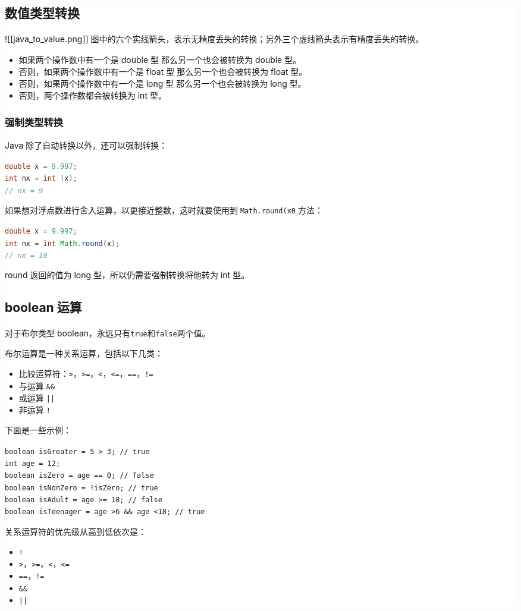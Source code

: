 ## 数值类型转换

![[java_to_value.png]]
图中的六个实线箭头，表示无精度丢失的转换；另外三个虚线箭头表示有精度丢失的转换。
- 如果两个操作数中有一个是 double 型 那么另一个也会被转换为 double 型。
- 否则，如果两个操作数中有一个是 float 型 那么另一个也会被转换为 float 型。
- 否则，如果两个操作数中有一个是 long 型 那么另一个也会被转换为 long 型。
- 否则，两个操作数都会被转换为 int 型。

### 强制类型转换

Java 除了自动转换以外，还可以强制转换：
```java
double x = 9.997;
int nx = int (x);
// nx = 9
```

如果想对浮点数进行舍入运算，以更接近整数，这时就要使用到 `Math.round(x0` 方法：
```java
double x = 9.997;
int nx = int Math.round(x);
// nx = 10
```

round 返回的值为 long 型，所以仍需要强制转换将他转为 int 型。

## boolean 运算

对于布尔类型 boolean，永远只有`true`和`false`两个值。

布尔运算是一种关系运算，包括以下几类：

-   比较运算符：`>`，`>=`，`<`，`<=`，`==`，`!=`
-   与运算 `&&`
-   或运算 `||`
-   非运算 `!`

下面是一些示例：

```
boolean isGreater = 5 > 3; // true
int age = 12;
boolean isZero = age == 0; // false
boolean isNonZero = !isZero; // true
boolean isAdult = age >= 18; // false
boolean isTeenager = age >6 && age <18; // true
```

关系运算符的优先级从高到低依次是：

-   `!`
-   `>`，`>=`，`<`，`<=`
-   `==`，`!=`
-   `&&`
-   `||`
